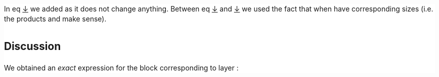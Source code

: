 </span>

</p>
<p class="Indented">
In eq <a class="Reference" href="#eq:befsim">↓</a> we added <span class="MathJax_Preview"><script type="math/tex">
1\otimes
</script>
</span> as it does not change anything. Between eq <a class="Reference" href="#eq:befsim">↓</a> and <a class="Reference" href="#eq:aftsim">↓</a> we used the fact that <span class="MathJax_Preview"><script type="math/tex">
\left(A\otimes B\right)\left(C\otimes D\right)=AC\otimes BD
</script>
</span> when <span class="MathJax_Preview"><script type="math/tex">
A,B,C,D
</script>
</span> have corresponding sizes (i.e. the products <span class="MathJax_Preview"><script type="math/tex">
AC
</script>
</span> and <span class="MathJax_Preview"><script type="math/tex">
BD
</script>
</span> make sense).
</p>
<h2 class="Subsection">
Discussion
</h2>
<p class="Unindented">
We obtained an <i>exact</i> expression for the block corresponding to layer <span class="MathJax_Preview"><script type="math/tex">
l
</script>
</span>:
</p>
<p class="Indented">
<span class="MathJax_Preview">
<script type="math/tex;mode=display">
\begin{eqnarray}
G_{l} & = & \mathbb{E}\left[\underbrace{\left(\begin{array}{cc}
h_{l}h_{l}^{T} & h_{l}\\
h_{l}^{T} & 1
\end{array}\right)}_{\left(1\right)}\otimes\underbrace{J_{a_{l}}^{T}DJ_{a_{l}}}_{\left(2\right)}\right]\label{eq:exact}\\
 & = & \left(\begin{array}{cc}
\mathbb{E}\left[h_{l}h_{l}^{T}\otimes J_{a_{l}}^{T}DJ_{a_{l}}\right] & \mathbb{E}\left[h_{l}\otimes J_{a_{l}}^{T}DJ_{a_{l}}\right]\\
\mathbb{E}\left[h_{l}^{T}\otimes J_{a_{l}}^{T}DJ_{a_{l}}\right] & \mathbb{E}\left[J_{a_{l}}^{T}DJ_{a_{l}}\right]
\end{array}\right)
\end{eqnarray}
</script>
